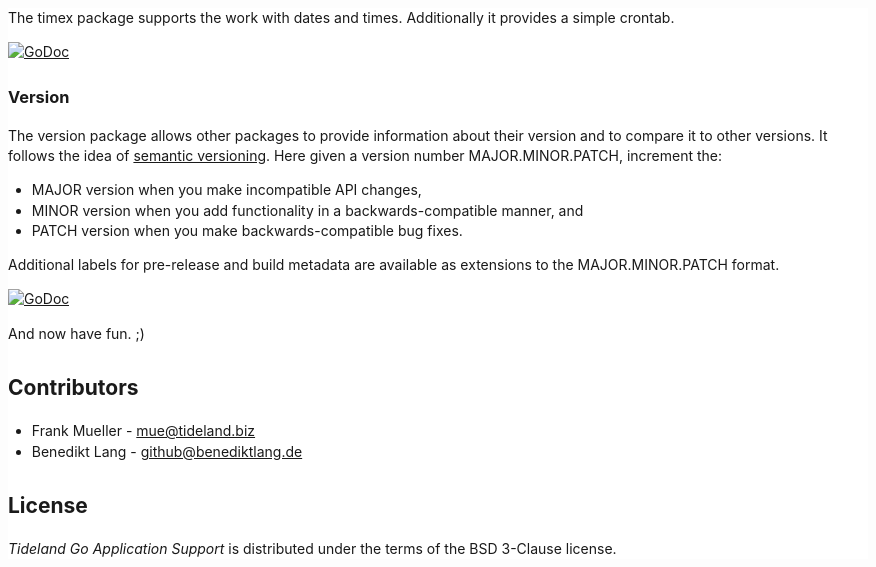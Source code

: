 The timex package supports the work with dates and times. Additionally it provides a
simple crontab.

[![GoDoc](https://godoc.org/github.com/tideland/goas/v2/timex?status.svg)](https://godoc.org/github.com/tideland/goas/v2/timex)

### Version

The version package allows other packages to provide information about their version
and to compare it to other versions. It follows the idea of [semantic versioning](http://semver.org). 
Here given a version number MAJOR.MINOR.PATCH, increment the:

- MAJOR version when you make incompatible API changes,
- MINOR version when you add functionality in a backwards-compatible manner, and
- PATCH version when you make backwards-compatible bug fixes.

Additional labels for pre-release and build metadata are available as extensions to the 
MAJOR.MINOR.PATCH format.

[![GoDoc](https://godoc.org/github.com/tideland/goas/v1/version?status.svg)](https://godoc.org/github.com/tideland/goas/v1/version)

And now have fun. ;)

## Contributors

- Frank Mueller - <mue@tideland.biz>
- Benedikt Lang - <github@benediktlang.de>

## License

*Tideland Go Application Support* is distributed under the terms of the BSD 3-Clause license.
